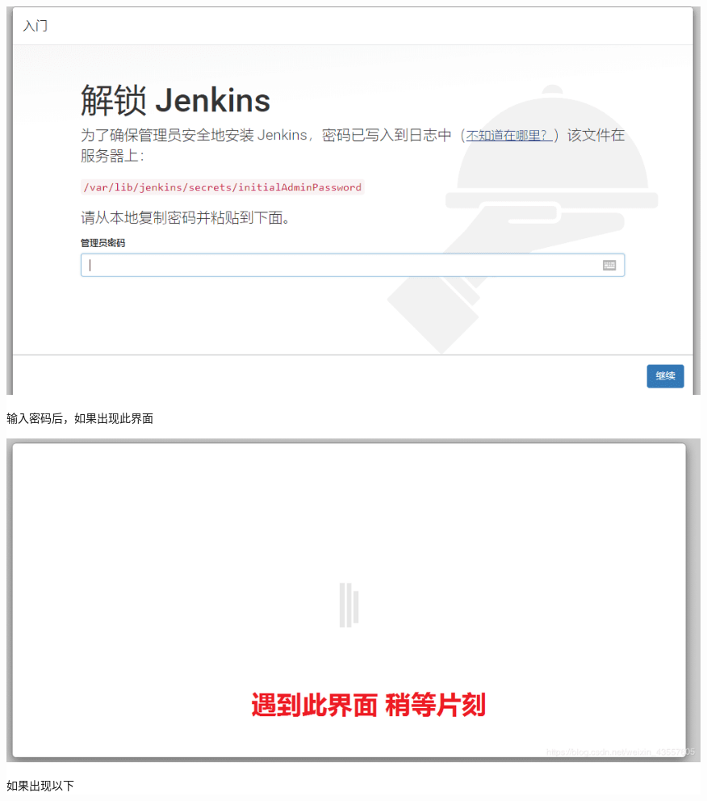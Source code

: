 ![Jenkins](/assets/images/2020-07-11/lock_jenkins.png)

输入密码后，如果出现此界面

![Jenkins](/assets/images/2020-07-11/shaowait.png)

如果出现以下
